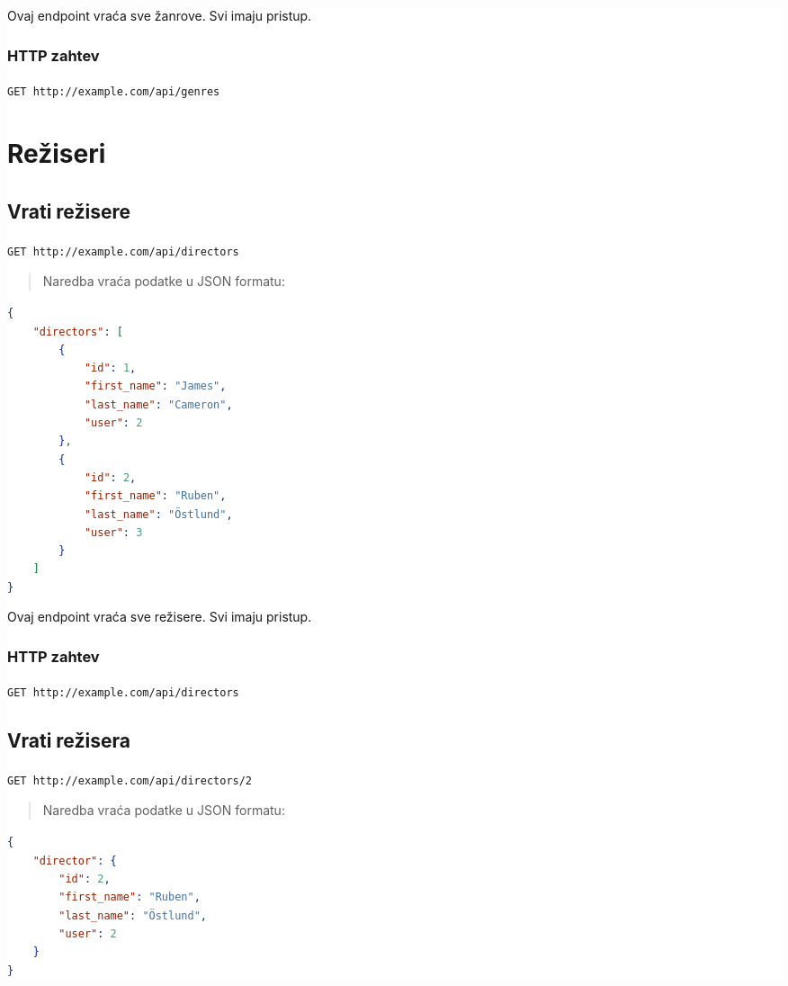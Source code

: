 Ovaj endpoint vraća sve žanrove. Svi imaju pristup.

### HTTP zahtev

`GET http://example.com/api/genres`

# Režiseri

## Vrati režisere

```Postman
GET http://example.com/api/directors
```

> Naredba vraća podatke u JSON formatu:

```json
{
    "directors": [
        {
            "id": 1,
            "first_name": "James",
            "last_name": "Cameron",
            "user": 2
        },
        {
            "id": 2,
            "first_name": "Ruben",
            "last_name": "Östlund",
            "user": 3
        }
    ]
}
```

Ovaj endpoint vraća sve režisere. Svi imaju pristup.

### HTTP zahtev

`GET http://example.com/api/directors`

## Vrati režisera

```Postman
GET http://example.com/api/directors/2
```

> Naredba vraća podatke u JSON formatu:

```json
{
    "director": {
        "id": 2,
        "first_name": "Ruben",
        "last_name": "Östlund",
        "user": 2
    }
}
```
